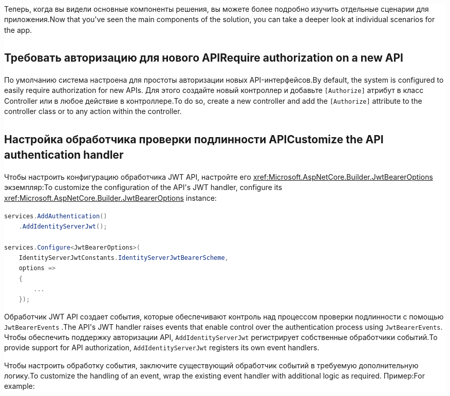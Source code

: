 
<span data-ttu-id="75647-180">Теперь, когда вы видели основные компоненты решения, вы можете более подробно изучить отдельные сценарии для приложения.</span><span class="sxs-lookup"><span data-stu-id="75647-180">Now that you've seen the main components of the solution, you can take a deeper look at individual scenarios for the app.</span></span>

## <a name="require-authorization-on-a-new-api"></a><span data-ttu-id="75647-181">Требовать авторизацию для нового API</span><span class="sxs-lookup"><span data-stu-id="75647-181">Require authorization on a new API</span></span>

<span data-ttu-id="75647-182">По умолчанию система настроена для простоты авторизации новых API-интерфейсов.</span><span class="sxs-lookup"><span data-stu-id="75647-182">By default, the system is configured to easily require authorization for new APIs.</span></span> <span data-ttu-id="75647-183">Для этого создайте новый контроллер и добавьте `[Authorize]` атрибут в класс Controller или в любое действие в контроллере.</span><span class="sxs-lookup"><span data-stu-id="75647-183">To do so, create a new controller and add the `[Authorize]` attribute to the controller class or to any action within the controller.</span></span>

## <a name="customize-the-api-authentication-handler"></a><span data-ttu-id="75647-184">Настройка обработчика проверки подлинности API</span><span class="sxs-lookup"><span data-stu-id="75647-184">Customize the API authentication handler</span></span>

<span data-ttu-id="75647-185">Чтобы настроить конфигурацию обработчика JWT API, настройте его <xref:Microsoft.AspNetCore.Builder.JwtBearerOptions> экземпляр:</span><span class="sxs-lookup"><span data-stu-id="75647-185">To customize the configuration of the API's JWT handler, configure its <xref:Microsoft.AspNetCore.Builder.JwtBearerOptions> instance:</span></span>

```csharp
services.AddAuthentication()
    .AddIdentityServerJwt();

services.Configure<JwtBearerOptions>(
    IdentityServerJwtConstants.IdentityServerJwtBearerScheme,
    options =>
    {
        ...
    });
```

<span data-ttu-id="75647-186">Обработчик JWT API создает события, которые обеспечивают контроль над процессом проверки подлинности с помощью `JwtBearerEvents` .</span><span class="sxs-lookup"><span data-stu-id="75647-186">The API's JWT handler raises events that enable control over the authentication process using `JwtBearerEvents`.</span></span> <span data-ttu-id="75647-187">Чтобы обеспечить поддержку авторизации API, `AddIdentityServerJwt` регистрирует собственные обработчики событий.</span><span class="sxs-lookup"><span data-stu-id="75647-187">To provide support for API authorization, `AddIdentityServerJwt` registers its own event handlers.</span></span>

<span data-ttu-id="75647-188">Чтобы настроить обработку события, заключите существующий обработчик событий в требуемую дополнительную логику.</span><span class="sxs-lookup"><span data-stu-id="75647-188">To customize the handling of an event, wrap the existing event handler with additional logic as required.</span></span> <span data-ttu-id="75647-189">Пример:</span><span class="sxs-lookup"><span data-stu-id="75647-189">For example:</span></span>

